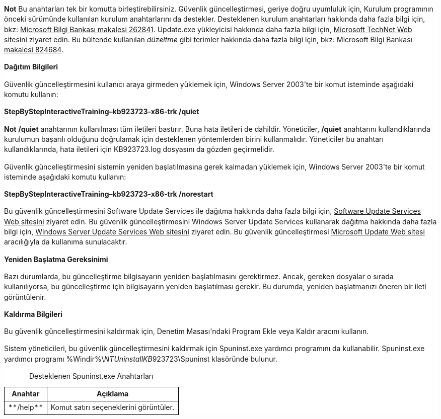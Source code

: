 </td>
</tr>
</table>
 
**Not** Bu anahtarları tek bir komutta birleştirebilirsiniz. Güvenlik güncelleştirmesi, geriye doğru uyumluluk için, Kurulum programının önceki sürümünde kullanılan kurulum anahtarlarını da destekler. Desteklenen kurulum anahtarları hakkında daha fazla bilgi için, bkz: [Microsoft Bilgi Bankası makalesi 262841](http://support.microsoft.com/kb/262841). Update.exe yükleyicisi hakkında daha fazla bilgi için, [Microsoft TechNet Web sitesini](http://go.microsoft.com/fwlink/?linkid=38951) ziyaret edin. Bu bültende kullanılan *düzeltme* gibi terimler hakkında daha fazla bilgi için, bkz: [Microsoft Bilgi Bankası makalesi 824684](http://support.microsoft.com/kb/824684).

**Dağıtım Bilgileri**

Güvenlik güncelleştirmesini kullanıcı araya girmeden yüklemek için, Windows Server 2003'te bir komut isteminde aşağıdaki komutu kullanın:

**StepByStepInteractiveTraining–kb923723-x86-trk /quiet**

**Not** **/quiet** anahtarının kullanılması tüm iletileri bastırır. Buna hata iletileri de dahildir. Yöneticiler, **/quiet** anahtarını kullandıklarında kurulumun başarılı olduğunu doğrulamak için desteklenen yöntemlerden birini kullanmalıdır. Yöneticiler bu anahtarı kullandıklarında, hata iletileri için KB923723.log dosyasını da gözden geçirmelidir.

Güvenlik güncelleştirmesini sistemin yeniden başlatılmasına gerek kalmadan yüklemek için, Windows Server 2003'te bir komut isteminde aşağıdaki komutu kullanın:

**StepByStepInteractiveTraining–kb923723-x86-trk /norestart**

Bu güvenlik güncelleştirmesini Software Update Services ile dağıtma hakkında daha fazla bilgi için, [Software Update Services Web sitesini](http://go.microsoft.com/fwlink/?linkid=21125) ziyaret edin. Bu güvenlik güncelleştirmesini Windows Server Update Services kullanarak dağıtma hakkında daha fazla bilgi için, [Windows Server Update Services Web sitesini](http://go.microsoft.com/fwlink/?linkid=50120) ziyaret edin. Bu güvenlik güncelleştirmesi [Microsoft Update Web sitesi](http://update.microsoft.com/microsoftupdate) aracılığıyla da kullanıma sunulacaktır.

**Yeniden Başlatma Gereksinimi**

Bazı durumlarda, bu güncelleştirme bilgisayarın yeniden başlatılmasını gerektirmez. Ancak, gereken dosyalar o sırada kullanılıyorsa, bu güncelleştirme için bilgisayarın yeniden başlatılması gerekir. Bu durumda, yeniden başlatmanızı öneren bir ileti görüntülenir.

**Kaldırma Bilgileri**

Bu güvenlik güncelleştirmesini kaldırmak için, Denetim Masası'ndaki Program Ekle veya Kaldır aracını kullanın.

Sistem yöneticileri, bu güvenlik güncelleştirmesini kaldırmak için Spuninst.exe yardımcı programını da kullanabilir. Spuninst.exe yardımcı programı %Windir%\\$NTUninstallKB923723$\\Spuninst klasöründe bulunur.

<table class="dataTable">
<caption>
Desteklenen Spuninst.exe Anahtarları
</caption>
<tr class="thead">
<th style="border:1px solid black;" >
Anahtar
</th>
<th style="border:1px solid black;" >
Açıklama
</th>
</tr>
<tr>
<td style="border:1px solid black;">
**/help**
</td>
<td style="border:1px solid black;">
Komut satırı seçeneklerini görüntüler.
</td>